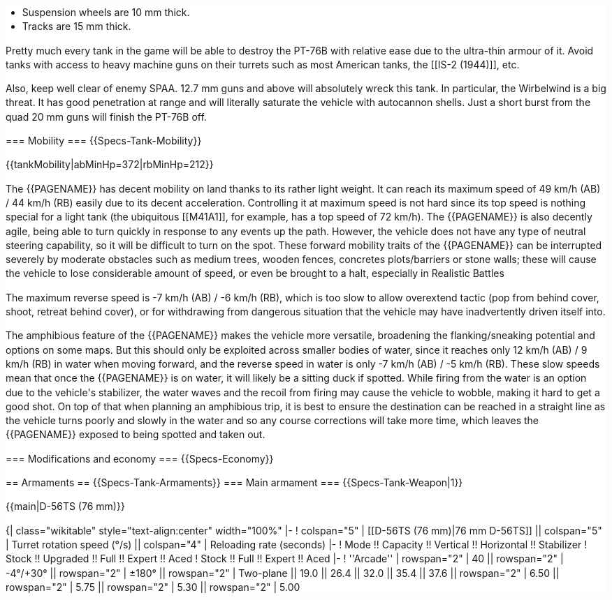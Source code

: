 - Suspension wheels are 10 mm thick.
- Tracks are 15 mm thick.

Pretty much every tank in the game will be able to destroy the PT-76B with relative ease due to the ultra-thin armour of it. Avoid tanks with access to heavy machine guns on their turrets such as most American tanks, the [[IS-2 (1944)]], etc.

Also, keep well clear of enemy SPAA. 12.7 mm guns and above will absolutely wreck this tank. In particular, the Wirbelwind is a big threat. It has good penetration at range and will literally saturate the vehicle with autocannon shells. Just a short burst from the quad 20 mm guns will finish the PT-76B off.

=== Mobility ===
{{Specs-Tank-Mobility}}



{{tankMobility|abMinHp=372|rbMinHp=212}}

The {{PAGENAME}} has decent mobility on land thanks to its rather light weight. It can reach its maximum speed of 49 km/h (AB) / 44 km/h (RB) easily due to its decent acceleration. Controlling it at maximum speed is not hard since its top speed is nothing special for a light tank (the ubiquitous [[M41A1]], for example, has a top speed of 72 km/h). The {{PAGENAME}} is also decently agile, being able to turn quickly in response to any events up the path. However, the vehicle does not have any type of neutral steering capability, so it will be difficult to turn on the spot. These forward mobility traits of the {{PAGENAME}} can be interrupted severely by moderate obstacles such as medium trees, wooden fences, concretes plots/barriers or stone walls; these will cause the vehicle to lose considerable amount of speed, or even be brought to a halt, especially in Realistic Battles

The maximum reverse speed is -7 km/h (AB) / -6 km/h (RB), which is too slow to allow overextend tactic (pop from behind cover, shoot, retreat behind cover), or for withdrawing from dangerous situation that the vehicle may have inadvertently driven itself into.

The amphibious feature of the {{PAGENAME}} makes the vehicle more versatile, broadening the flanking/sneaking potential and options on some maps. But this should only be exploited across smaller bodies of water, since it reaches only 12 km/h (AB) / 9 km/h (RB) in water when moving forward, and the reverse speed in water is only -7 km/h (AB) / -5 km/h (RB). These slow speeds mean that once the {{PAGENAME}} is on water, it will likely be a sitting duck if spotted. While firing from the water is an option due to the vehicle's stabilizer, the water waves and the recoil from firing may cause the vehicle to wobble, making it hard to get a good shot. On top of that when planning an amphibious trip, it is best to ensure the destination can be reached in a straight line as the vehicle turns poorly and slowly in the water and so any course corrections will take more time, which leaves the {{PAGENAME}} exposed to being spotted and taken out.

=== Modifications and economy ===
{{Specs-Economy}}

== Armaments ==
{{Specs-Tank-Armaments}}
=== Main armament ===
{{Specs-Tank-Weapon|1}}



{{main|D-56TS (76 mm)}}

{| class="wikitable" style="text-align:center" width="100%"
|-
! colspan="5" | [[D-56TS (76 mm)|76 mm D-56TS]] || colspan="5" | Turret rotation speed (°/s) || colspan="4" | Reloading rate (seconds)
|-
! Mode !! Capacity !! Vertical !! Horizontal !! Stabilizer
! Stock !! Upgraded !! Full !! Expert !! Aced
! Stock !! Full !! Expert !! Aced
|-
! ''Arcade''
| rowspan="2" | 40 || rowspan="2" | -4°/+30° || rowspan="2" | ±180° || rowspan="2" | Two-plane || 19.0 || 26.4 || 32.0 || 35.4 || 37.6 || rowspan="2" | 6.50 || rowspan="2" | 5.75 || rowspan="2" | 5.30 || rowspan="2" | 5.00